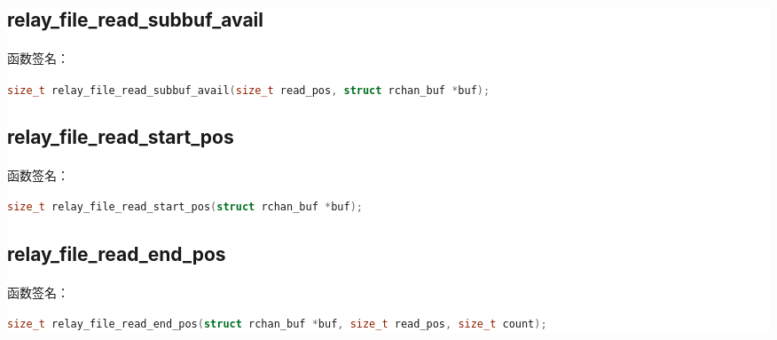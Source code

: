 ## relay_file_read_subbuf_avail

函数签名：
```c
size_t relay_file_read_subbuf_avail(size_t read_pos, struct rchan_buf *buf);
```

## relay_file_read_start_pos

函数签名：
```c
size_t relay_file_read_start_pos(struct rchan_buf *buf);
```

## relay_file_read_end_pos

函数签名：
```c
size_t relay_file_read_end_pos(struct rchan_buf *buf, size_t read_pos, size_t count);
```



